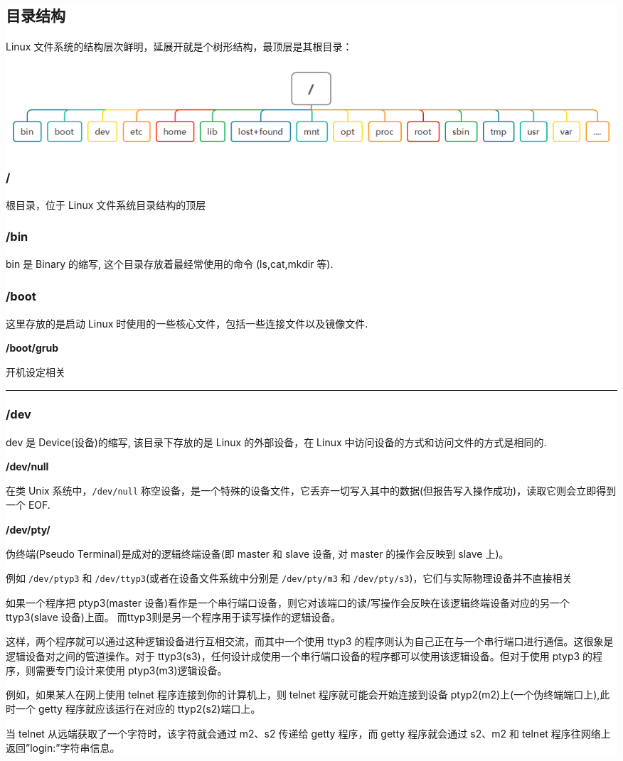 
## 目录结构

Linux 文件系统的结构层次鲜明，延展开就是个树形结构，最顶层是其根目录：

![](../../../../assets/img/Integrated/Linux/笔记/文件/1.png)

### /

根目录，位于 Linux 文件系统目录结构的顶层

### /bin

bin 是 Binary 的缩写, 这个目录存放着最经常使用的命令 (ls,cat,mkdir 等).

### /boot

这里存放的是启动 Linux 时使用的一些核心文件，包括一些连接文件以及镜像文件.

**/boot/grub**

开机设定相关

---

### /dev

dev 是 Device(设备)的缩写, 该目录下存放的是 Linux 的外部设备，在 Linux 中访问设备的方式和访问文件的方式是相同的.

**/dev/null**

在类 Unix 系统中，`/dev/null` 称空设备，是一个特殊的设备文件，它丢弃一切写入其中的数据(但报告写入操作成功)，读取它则会立即得到一个 EOF.

**/dev/pty/**

伪终端(Pseudo Terminal)是成对的逻辑终端设备(即 master 和 slave 设备, 对 master 的操作会反映到 slave 上)。

例如 `/dev/ptyp3` 和 `/dev/ttyp3`(或者在设备文件系统中分别是 `/dev/pty/m3` 和 `/dev/pty/s3`)，它们与实际物理设备并不直接相关

如果一个程序把 ptyp3(master 设备)看作是一个串行端口设备，则它对该端口的读/写操作会反映在该逻辑终端设备对应的另一个 ttyp3(slave 设备)上面。
而ttyp3则是另一个程序用于读写操作的逻辑设备。

这样，两个程序就可以通过这种逻辑设备进行互相交流，而其中一个使用 ttyp3 的程序则认为自己正在与一个串行端口进行通信。这很象是逻辑设备对之间的管道操作。对于 ttyp3(s3)，任何设计成使用一个串行端口设备的程序都可以使用该逻辑设备。但对于使用 ptyp3 的程序，则需要专门设计来使用 ptyp3(m3)逻辑设备。

例如，如果某人在网上使用 telnet 程序连接到你的计算机上，则 telnet 程序就可能会开始连接到设备 ptyp2(m2)上(一个伪终端端口上),此时一个 getty 程序就应该运行在对应的 ttyp2(s2)端口上。

当 telnet 从远端获取了一个字符时，该字符就会通过 m2、s2 传递给 getty 程序，而 getty 程序就会通过 s2、m2 和 telnet 程序往网络上返回”login:”字符串信息。
